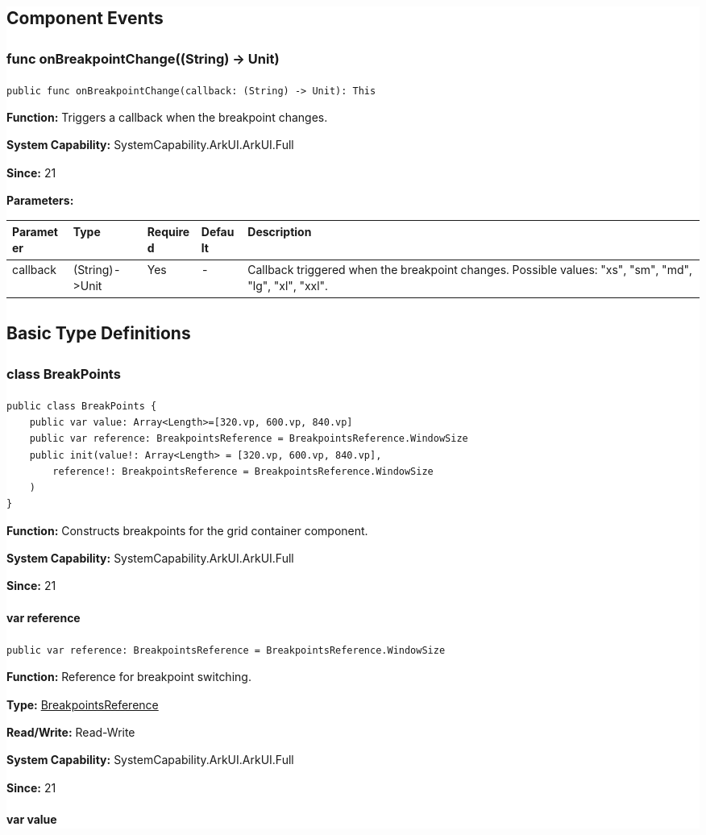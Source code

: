 ## Component Events

### func onBreakpointChange((String) -> Unit)

```cangjie
public func onBreakpointChange(callback: (String) -> Unit): This
```

**Function:** Triggers a callback when the breakpoint changes.

**System Capability:** SystemCapability.ArkUI.ArkUI.Full

**Since:** 21

**Parameters:**

| Parameter | Type | Required | Default | Description |
|:---|:---|:---|:---|:---|
| callback | (String)->Unit | Yes | - | Callback triggered when the breakpoint changes. Possible values: "xs", "sm", "md", "lg", "xl", "xxl". |

## Basic Type Definitions

### class BreakPoints

```cangjie
public class BreakPoints {
    public var value: Array<Length>=[320.vp, 600.vp, 840.vp]
    public var reference: BreakpointsReference = BreakpointsReference.WindowSize
    public init(value!: Array<Length> = [320.vp, 600.vp, 840.vp],
        reference!: BreakpointsReference = BreakpointsReference.WindowSize
    )
}
```

**Function:** Constructs breakpoints for the grid container component.

**System Capability:** SystemCapability.ArkUI.ArkUI.Full

**Since:** 21

#### var reference

```cangjie
public var reference: BreakpointsReference = BreakpointsReference.WindowSize
```

**Function:** Reference for breakpoint switching.

**Type:** [BreakpointsReference](#enum-breakpointsreference)

**Read/Write:** Read-Write

**System Capability:** SystemCapability.ArkUI.ArkUI.Full

**Since:** 21

#### var value
